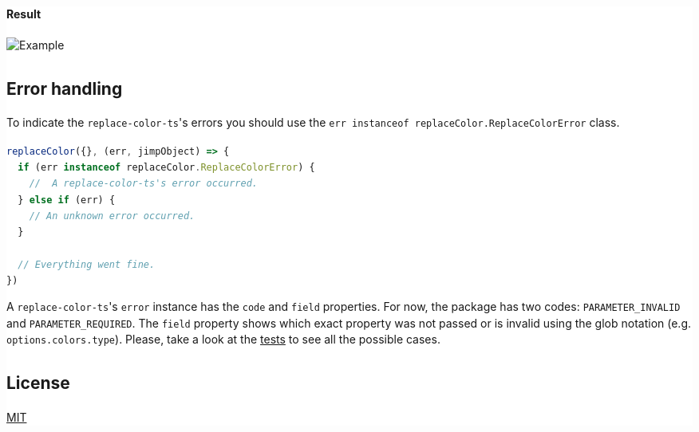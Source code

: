 #### Result
![Example](https://i.imgur.com/lL1ox0G.png)

## Error handling

To indicate the `replace-color-ts`'s errors you should use the `err instanceof replaceColor.ReplaceColorError` class.

```javascript
replaceColor({}, (err, jimpObject) => {
  if (err instanceof replaceColor.ReplaceColorError) {
    //  A replace-color-ts's error occurred. 
  } else if (err) {
    // An unknown error occurred.
  }
  
  // Everything went fine.
})
```

A `replace-color-ts`'s `error` instance has the `code` and `field` properties. For now, the package has two codes: `PARAMETER_INVALID` and `PARAMETER_REQUIRED`. The `field` property shows which exact property was not passed or is invalid using the glob notation (e.g. `options.colors.type`). Please, take a look at the [tests](https://github.com/turakvlad/replace-color-ts/tree/master/test/error-handling.js) to see all the possible cases.

## License

[MIT](LICENSE)
